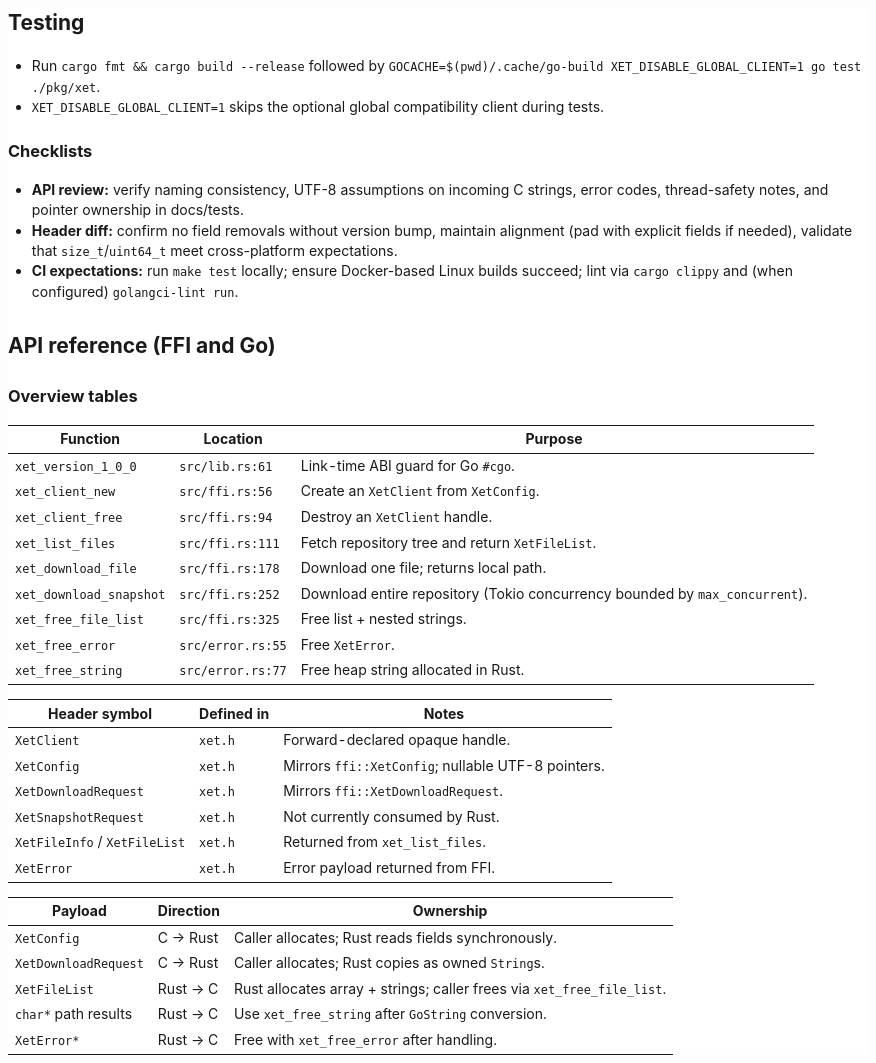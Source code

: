 ## Testing
- Run `cargo fmt && cargo build --release` followed by `GOCACHE=$(pwd)/.cache/go-build XET_DISABLE_GLOBAL_CLIENT=1 go test ./pkg/xet`.
- `XET_DISABLE_GLOBAL_CLIENT=1` skips the optional global compatibility client during tests.

### Checklists
- **API review:** verify naming consistency, UTF-8 assumptions on incoming C strings, error codes, thread-safety notes, and pointer ownership in docs/tests.
- **Header diff:** confirm no field removals without version bump, maintain alignment (pad with explicit fields if needed), validate that `size_t`/`uint64_t` meet cross-platform expectations.
- **CI expectations:** run `make test` locally; ensure Docker-based Linux builds succeed; lint via `cargo clippy` and (when configured) `golangci-lint run`.

## API reference (FFI and Go)

### Overview tables

| Function | Location | Purpose |
| --- | --- | --- |
| `xet_version_1_0_0` | `src/lib.rs:61` | Link-time ABI guard for Go `#cgo`.
| `xet_client_new` | `src/ffi.rs:56` | Create an `XetClient` from `XetConfig`.
| `xet_client_free` | `src/ffi.rs:94` | Destroy an `XetClient` handle.
| `xet_list_files` | `src/ffi.rs:111` | Fetch repository tree and return `XetFileList`.
| `xet_download_file` | `src/ffi.rs:178` | Download one file; returns local path.
| `xet_download_snapshot` | `src/ffi.rs:252` | Download entire repository (Tokio concurrency bounded by `max_concurrent`).
| `xet_free_file_list` | `src/ffi.rs:325` | Free list + nested strings.
| `xet_free_error` | `src/error.rs:55` | Free `XetError`.
| `xet_free_string` | `src/error.rs:77` | Free heap string allocated in Rust.

| Header symbol | Defined in | Notes |
| --- | --- | --- |
| `XetClient` | `xet.h` | Forward-declared opaque handle.
| `XetConfig` | `xet.h` | Mirrors `ffi::XetConfig`; nullable UTF-8 pointers.
| `XetDownloadRequest` | `xet.h` | Mirrors `ffi::XetDownloadRequest`.
| `XetSnapshotRequest` | `xet.h` | Not currently consumed by Rust.
| `XetFileInfo` / `XetFileList` | `xet.h` | Returned from `xet_list_files`.
| `XetError` | `xet.h` | Error payload returned from FFI.

| Payload | Direction | Ownership |
| --- | --- | --- |
| `XetConfig` | C → Rust | Caller allocates; Rust reads fields synchronously.
| `XetDownloadRequest` | C → Rust | Caller allocates; Rust copies as owned `String`s.
| `XetFileList` | Rust → C | Rust allocates array + strings; caller frees via `xet_free_file_list`.
| `char*` path results | Rust → C | Use `xet_free_string` after `GoString` conversion.
| `XetError*` | Rust → C | Free with `xet_free_error` after handling.
